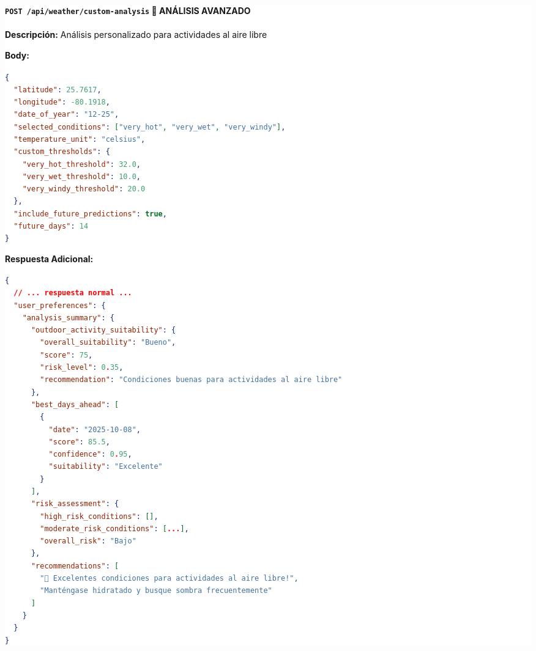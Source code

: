 #### `POST /api/weather/custom-analysis` 🎯 **ANÁLISIS AVANZADO**
**Descripción:** Análisis personalizado para actividades al aire libre

**Body:**
```json
{
  "latitude": 25.7617,
  "longitude": -80.1918,
  "date_of_year": "12-25",
  "selected_conditions": ["very_hot", "very_wet", "very_windy"],
  "temperature_unit": "celsius",
  "custom_thresholds": {
    "very_hot_threshold": 32.0,
    "very_wet_threshold": 10.0,
    "very_windy_threshold": 20.0
  },
  "include_future_predictions": true,
  "future_days": 14
}
```

**Respuesta Adicional:**
```json
{
  // ... respuesta normal ...
  "user_preferences": {
    "analysis_summary": {
      "outdoor_activity_suitability": {
        "overall_suitability": "Bueno",
        "score": 75,
        "risk_level": 0.35,
        "recommendation": "Condiciones buenas para actividades al aire libre"
      },
      "best_days_ahead": [
        {
          "date": "2025-10-08",
          "score": 85.5,
          "confidence": 0.95,
          "suitability": "Excelente"
        }
      ],
      "risk_assessment": {
        "high_risk_conditions": [],
        "moderate_risk_conditions": [...],
        "overall_risk": "Bajo"
      },
      "recommendations": [
        "🌟 Excelentes condiciones para actividades al aire libre!",
        "Manténgase hidratado y busque sombra frecuentemente"
      ]
    }
  }
}
```
